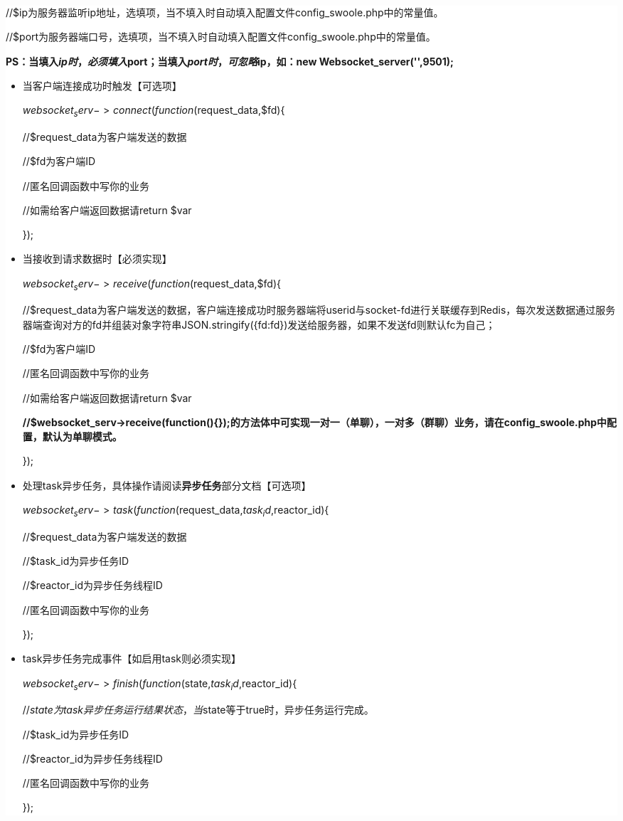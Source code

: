   //$ip为服务器监听ip地址，选填项，当不填入时自动填入配置文件config_swoole.php中的常量值。

  //$port为服务器端口号，选填项，当不填入时自动填入配置文件config_swoole.php中的常量值。

  **PS：当填入$ip时，必须填入$port；当填入$port时，可忽略$ip，如：new Websocket_server('',9501);**

- 当客户端连接成功时触发【可选项】

  $websocket_serv->connect(function($request_data,$fd){

  //$request_data为客户端发送的数据

  //$fd为客户端ID

  //匿名回调函数中写你的业务

  //如需给客户端返回数据请return $var

  });

- 当接收到请求数据时【必须实现】

  $websocket_serv->receive(function($request_data,$fd){

  //$request_data为客户端发送的数据，客户端连接成功时服务器端将userid与socket-fd进行关联缓存到Redis，每次发送数据通过服务器端查询对方的fd并组装对象字符串JSON.stringify({fd:fd})发送给服务器，如果不发送fd则默认fc为自己；

  //$fd为客户端ID

  //匿名回调函数中写你的业务

  //如需给客户端返回数据请return $var

  **//$websocket_serv->receive(function(){});的方法体中可实现一对一（单聊），一对多（群聊）业务，请在config_swoole.php中配置，默认为单聊模式。**

  });

- 处理task异步任务，具体操作请阅读**异步任务**部分文档【可选项】

  $websocket_serv->task(function($request_data,$task_id,$reactor_id){

  //$request_data为客户端发送的数据

  //$task_id为异步任务ID

  //$reactor_id为异步任务线程ID

  //匿名回调函数中写你的业务

  });

- task异步任务完成事件【如启用task则必须实现】

  $websocket_serv->finish(function($state,$task_id,$reactor_id){

  //$state为task异步任务运行结果状态，当$state等于true时，异步任务运行完成。

  //$task_id为异步任务ID

  //$reactor_id为异步任务线程ID

  //匿名回调函数中写你的业务

  });

